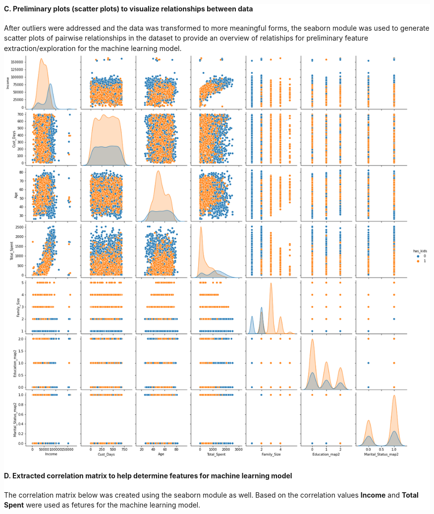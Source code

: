 #### C. Preliminary plots (scatter plots) to visualize relationships between data  
After outliers were addressed and the data was transformed to more meaningful forms, the seaborn module was used to generate scatter plots of pairwise relationships in the dataset to provide an overview of relatiships for preliminary feature extraction/exploration for the machine learning model.  
![EDA2](/Images/EDA2.png)   

#### D. Extracted correlation matrix to help determine features for machine learning model  
The correlation matrix below was created using the seaborn module as well. Based on the correlation values **Income** and **Total Spent** were used as fetures for the machine learning model. 